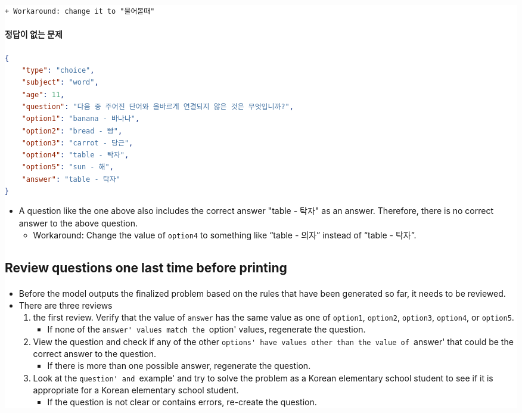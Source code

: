     + Workaround: change it to "물어볼때"

#### 정답이 없는 문제
```json
{
    "type": "choice",
    "subject": "word",
    "age": 11,
    "question": "다음 중 주어진 단어와 올바르게 연결되지 않은 것은 무엇입니까?",
    "option1": "banana - 바나나",
    "option2": "bread - 빵",
    "option3": "carrot - 당근",
    "option4": "table - 탁자",
    "option5": "sun - 해",
    "answer": "table - 탁자"
}
```
- A question like the one above also includes the correct answer "table - 탁자" as an answer. Therefore, there is no correct answer to the above question.
    + Workaround: Change the value of `option4` to something like “table - 의자” instead of “table - 탁자”.

## Review questions one last time before printing
- Before the model outputs the finalized problem based on the rules that have been generated so far, it needs to be reviewed. 
- There are three reviews
    1. the first review. Verify that the value of `answer` has the same value as one of `option1`, `option2`, `option3`, `option4`, or `option5`.
        - If none of the `answer' values match the `option' values, regenerate the question.
    2. View the question and check if any of the other `options' have values other than the value of `answer' that could be the correct answer to the question.
        - If there is more than one possible answer, regenerate the question.
    3. Look at the `question' and `example' and try to solve the problem as a Korean elementary school student to see if it is appropriate for a Korean elementary school student.
        - If the question is not clear or contains errors, re-create the question.